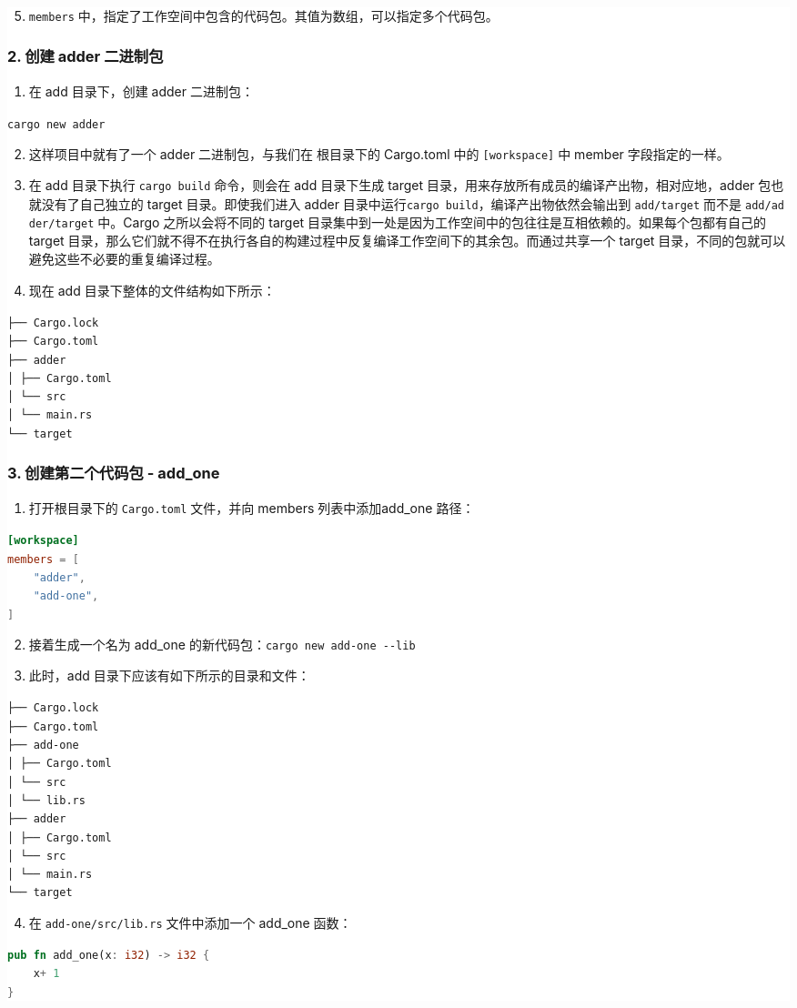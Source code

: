 5. `members` 中，指定了工作空间中包含的代码包。其值为数组，可以指定多个代码包。

### 2. 创建 adder 二进制包

1. 在 add 目录下，创建 adder 二进制包：
```
cargo new adder
```
2. 这样项目中就有了一个 adder 二进制包，与我们在 根目录下的 Cargo.toml 中的 `[workspace]` 中 member 字段指定的一样。

3. 在 add 目录下执行 `cargo build` 命令，则会在 add 目录下生成 target 目录，用来存放所有成员的编译产出物，相对应地，adder 包也就没有了自己独立的 target 目录。即使我们进入 adder 目录中运行`cargo build`，编译产出物依然会输出到 `add/target` 而不是 `add/adder/target` 中。Cargo 之所以会将不同的 target 目录集中到一处是因为工作空间中的包往往是互相依赖的。如果每个包都有自己的target 目录，那么它们就不得不在执行各自的构建过程中反复编译工作空间下的其余包。而通过共享一个 target 目录，不同的包就可以避免这些不必要的重复编译过程。

4. 现在 add 目录下整体的文件结构如下所示：
```
├── Cargo.lock
├── Cargo.toml
├── adder
│ ├── Cargo.toml
│ └── src
│ └── main.rs
└── target
```
### 3. 创建第二个代码包 - add_one

1. 打开根目录下的 `Cargo.toml` 文件，并向 members 列表中添加add_one 路径：
```toml
[workspace]
members = [
    "adder",
    "add-one",
]
```
2. 接着生成一个名为 add_one 的新代码包：`cargo new add-one --lib`

3. 此时，add 目录下应该有如下所示的目录和文件：
```
├── Cargo.lock
├── Cargo.toml
├── add-one
│ ├── Cargo.toml
│ └── src
│ └── lib.rs
├── adder
│ ├── Cargo.toml
│ └── src
│ └── main.rs
└── target
```
4. 在 `add-one/src/lib.rs` 文件中添加一个 add_one 函数：
```rust
pub fn add_one(x: i32) -> i32 {
    x+ 1
}
```
